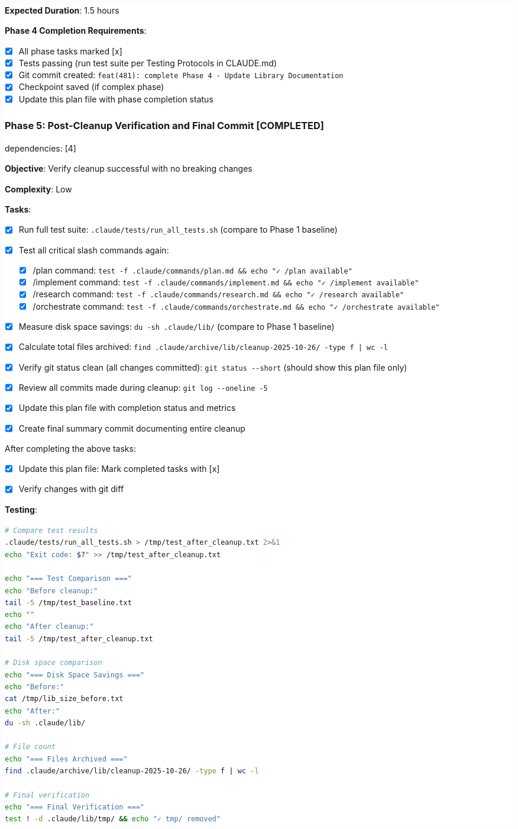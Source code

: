 **Expected Duration**: 1.5 hours

**Phase 4 Completion Requirements**:
- [x] All phase tasks marked [x]
- [x] Tests passing (run test suite per Testing Protocols in CLAUDE.md)
- [x] Git commit created: `feat(481): complete Phase 4 - Update Library Documentation`
- [x] Checkpoint saved (if complex phase)
- [x] Update this plan file with phase completion status

### Phase 5: Post-Cleanup Verification and Final Commit [COMPLETED]
dependencies: [4]

**Objective**: Verify cleanup successful with no breaking changes

**Complexity**: Low

**Tasks**:
- [x] Run full test suite: `.claude/tests/run_all_tests.sh` (compare to Phase 1 baseline)
- [x] Test all critical slash commands again:
  - [x] /plan command: `test -f .claude/commands/plan.md && echo "✓ /plan available"`
  - [x] /implement command: `test -f .claude/commands/implement.md && echo "✓ /implement available"`
  - [x] /research command: `test -f .claude/commands/research.md && echo "✓ /research available"`
  - [x] /orchestrate command: `test -f .claude/commands/orchestrate.md && echo "✓ /orchestrate available"`
- [x] Measure disk space savings: `du -sh .claude/lib/` (compare to Phase 1 baseline)
- [x] Calculate total files archived: `find .claude/archive/lib/cleanup-2025-10-26/ -type f | wc -l`
- [x] Verify git status clean (all changes committed): `git status --short` (should show this plan file only)
- [x] Review all commits made during cleanup: `git log --oneline -5`
- [x] Update this plan file with completion status and metrics
- [x] Create final summary commit documenting entire cleanup


After completing the above tasks:
- [x] Update this plan file: Mark completed tasks with [x]
- [x] Verify changes with git diff


**Testing**:
```bash
# Compare test results
.claude/tests/run_all_tests.sh > /tmp/test_after_cleanup.txt 2>&1
echo "Exit code: $?" >> /tmp/test_after_cleanup.txt

echo "=== Test Comparison ==="
echo "Before cleanup:"
tail -5 /tmp/test_baseline.txt
echo ""
echo "After cleanup:"
tail -5 /tmp/test_after_cleanup.txt

# Disk space comparison
echo "=== Disk Space Savings ==="
echo "Before:"
cat /tmp/lib_size_before.txt
echo "After:"
du -sh .claude/lib/

# File count
echo "=== Files Archived ==="
find .claude/archive/lib/cleanup-2025-10-26/ -type f | wc -l

# Final verification
echo "=== Final Verification ==="
test ! -d .claude/lib/tmp/ && echo "✓ tmp/ removed"
```